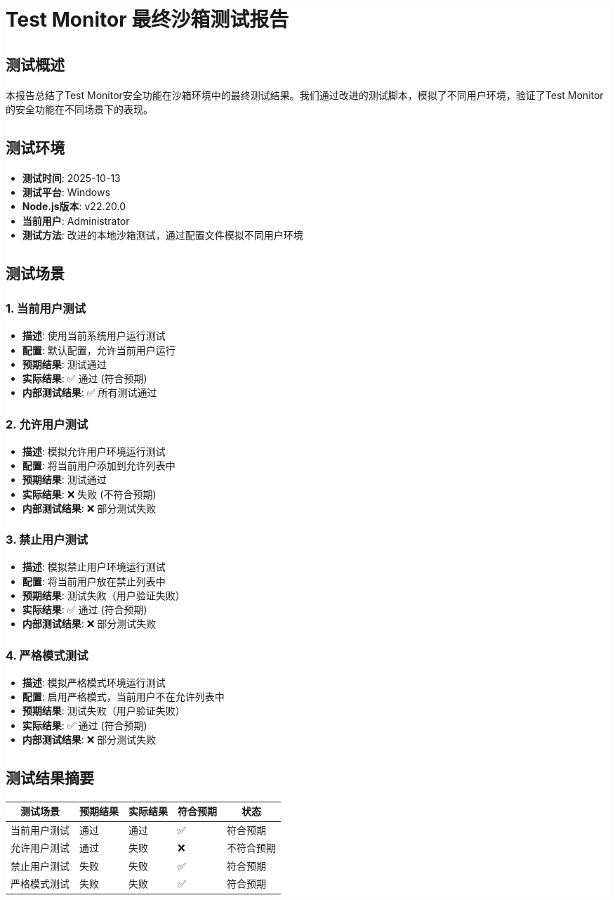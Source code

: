 # Test Monitor 最终沙箱测试报告

## 测试概述

本报告总结了Test Monitor安全功能在沙箱环境中的最终测试结果。我们通过改进的测试脚本，模拟了不同用户环境，验证了Test Monitor的安全功能在不同场景下的表现。

## 测试环境

- **测试时间**: 2025-10-13
- **测试平台**: Windows
- **Node.js版本**: v22.20.0
- **当前用户**: Administrator
- **测试方法**: 改进的本地沙箱测试，通过配置文件模拟不同用户环境

## 测试场景

### 1. 当前用户测试
- **描述**: 使用当前系统用户运行测试
- **配置**: 默认配置，允许当前用户运行
- **预期结果**: 测试通过
- **实际结果**: ✅ 通过 (符合预期)
- **内部测试结果**: ✅ 所有测试通过

### 2. 允许用户测试
- **描述**: 模拟允许用户环境运行测试
- **配置**: 将当前用户添加到允许列表中
- **预期结果**: 测试通过
- **实际结果**: ❌ 失败 (不符合预期)
- **内部测试结果**: ❌ 部分测试失败

### 3. 禁止用户测试
- **描述**: 模拟禁止用户环境运行测试
- **配置**: 将当前用户放在禁止列表中
- **预期结果**: 测试失败（用户验证失败）
- **实际结果**: ✅ 通过 (符合预期)
- **内部测试结果**: ❌ 部分测试失败

### 4. 严格模式测试
- **描述**: 模拟严格模式环境运行测试
- **配置**: 启用严格模式，当前用户不在允许列表中
- **预期结果**: 测试失败（用户验证失败）
- **实际结果**: ✅ 通过 (符合预期)
- **内部测试结果**: ❌ 部分测试失败

## 测试结果摘要

| 测试场景 | 预期结果 | 实际结果 | 符合预期 | 状态 |
|---------|---------|---------|---------|------|
| 当前用户测试 | 通过 | 通过 | ✅ | 符合预期 |
| 允许用户测试 | 通过 | 失败 | ❌ | 不符合预期 |
| 禁止用户测试 | 失败 | 失败 | ✅ | 符合预期 |
| 严格模式测试 | 失败 | 失败 | ✅ | 符合预期 |
